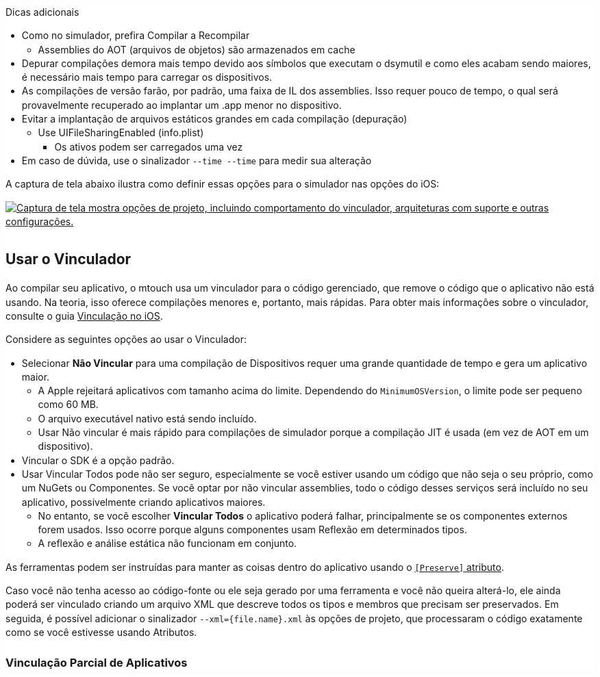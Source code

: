 Dicas adicionais 

- Como no simulador, prefira Compilar a Recompilar 
  - Assemblies do AOT (arquivos de objetos) são armazenados em cache 
- Depurar compilações demora mais tempo devido aos símbolos que executam o dsymutil e como eles acabam sendo maiores, é necessário mais tempo para carregar os dispositivos. 
- As compilações de versão farão, por padrão, uma faixa de IL dos assemblies. Isso requer pouco de tempo, o qual será provavelmente recuperado ao implantar um .app menor no dispositivo.
- Evitar a implantação de arquivos estáticos grandes em cada compilação (depuração) 
  - Use UIFileSharingEnabled (info.plist) 
    - Os ativos podem ser carregados uma vez 
- Em caso de dúvida, use o sinalizador `--time --time` para medir sua alteração

A captura de tela abaixo ilustra como definir essas opções para o simulador nas opções do iOS:

[![Captura de tela mostra opções de projeto, incluindo comportamento do vinculador, arquiteturas com suporte e outras configurações.](ios-build-mechanics-images/image4.png)](ios-build-mechanics-images/image4.png#lightbox)

## <a name="using-the-linker"></a>Usar o Vinculador

Ao compilar seu aplicativo, o mtouch usa um vinculador para o código gerenciado, que remove o código que o aplicativo não está usando. Na teoria, isso oferece compilações menores e, portanto, mais rápidas. Para obter mais informações sobre o vinculador, consulte o guia [Vinculação no iOS](~/ios/deploy-test/linker.md).

Considere as seguintes opções ao usar o Vinculador:

- Selecionar **Não Vincular** para uma compilação de Dispositivos requer uma grande quantidade de tempo e gera um aplicativo maior. 
  - A Apple rejeitará aplicativos com tamanho acima do limite. Dependendo do `MinimumOSVersion`, o limite pode ser pequeno como 60 MB. 
  - O arquivo executável nativo está sendo incluído. 
  - Usar Não vincular é mais rápido para compilações de simulador porque a compilação JIT é usada (em vez de AOT em um dispositivo).
- Vincular o SDK é a opção padrão.
- Usar Vincular Todos pode não ser seguro, especialmente se você estiver usando um código que não seja o seu próprio, como um NuGets ou Componentes. Se você optar por não vincular assemblies, todo o código desses serviços será incluído no seu aplicativo, possivelmente criando aplicativos maiores. 
  - No entanto, se você escolher **Vincular Todos** o aplicativo poderá falhar, principalmente se os componentes externos forem usados. Isso ocorre porque alguns componentes usam Reflexão em determinados tipos.
  - A reflexão e análise estática não funcionam em conjunto. 

As ferramentas podem ser instruídas para manter as coisas dentro do aplicativo usando o [ `[Preserve]` atributo](~/ios/deploy-test/linker.md). 

Caso você não tenha acesso ao código-fonte ou ele seja gerado por uma ferramenta e você não queira alterá-lo, ele ainda poderá ser vinculado criando um arquivo XML que descreve todos os tipos e membros que precisam ser preservados. Em seguida, é possível adicionar o sinalizador `--xml={file.name}.xml` às opções de projeto, que processaram o código exatamente como se você estivesse usando Atributos.

### <a name="partially-linking-applications"></a>Vinculação Parcial de Aplicativos 
